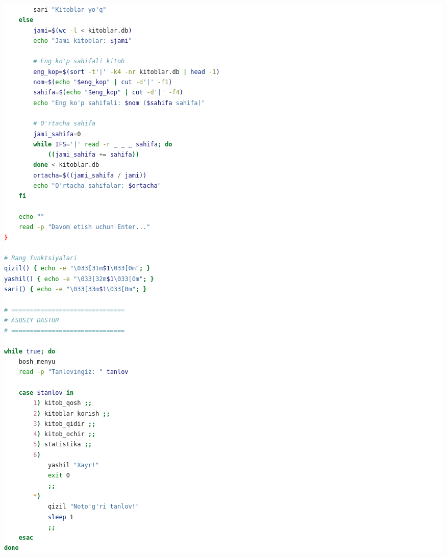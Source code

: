 ```bash
        sari "Kitoblar yo'q"
    else
        jami=$(wc -l < kitoblar.db)
        echo "Jami kitoblar: $jami"
        
        # Eng ko'p sahifali kitob
        eng_kop=$(sort -t'|' -k4 -nr kitoblar.db | head -1)
        nom=$(echo "$eng_kop" | cut -d'|' -f1)
        sahifa=$(echo "$eng_kop" | cut -d'|' -f4)
        echo "Eng ko'p sahifali: $nom ($sahifa sahifa)"
        
        # O'rtacha sahifa
        jami_sahifa=0
        while IFS='|' read -r _ _ _ sahifa; do
            ((jami_sahifa += sahifa))
        done < kitoblar.db
        ortacha=$((jami_sahifa / jami))
        echo "O'rtacha sahifalar: $ortacha"
    fi
    
    echo ""
    read -p "Davom etish uchun Enter..."
}

# Rang funktsiyalari
qizil() { echo -e "\033[31m$1\033[0m"; }
yashil() { echo -e "\033[32m$1\033[0m"; }
sari() { echo -e "\033[33m$1\033[0m"; }

# ===============================
# ASOSIY DASTUR
# ===============================

while true; do
    bosh_menyu
    read -p "Tanlovingiz: " tanlov
    
    case $tanlov in
        1) kitob_qosh ;;
        2) kitoblar_korish ;;
        3) kitob_qidir ;;
        4) kitob_ochir ;;
        5) statistika ;;
        6)
            yashil "Xayr!"
            exit 0
            ;;
        *)
            qizil "Noto'g'ri tanlov!"
            sleep 1
            ;;
    esac
done
```
